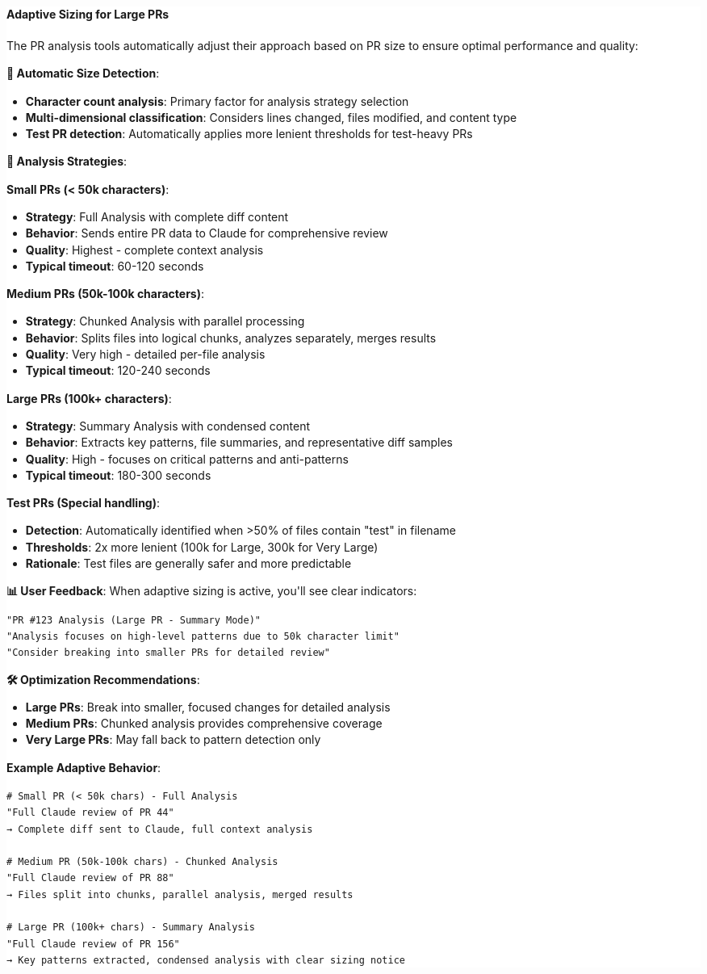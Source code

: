#### Adaptive Sizing for Large PRs

The PR analysis tools automatically adjust their approach based on PR size to ensure optimal performance and quality:

**📏 Automatic Size Detection**:
- **Character count analysis**: Primary factor for analysis strategy selection
- **Multi-dimensional classification**: Considers lines changed, files modified, and content type
- **Test PR detection**: Automatically applies more lenient thresholds for test-heavy PRs

**🔄 Analysis Strategies**:

**Small PRs (< 50k characters)**:
- **Strategy**: Full Analysis with complete diff content
- **Behavior**: Sends entire PR data to Claude for comprehensive review
- **Quality**: Highest - complete context analysis
- **Typical timeout**: 60-120 seconds

**Medium PRs (50k-100k characters)**:
- **Strategy**: Chunked Analysis with parallel processing
- **Behavior**: Splits files into logical chunks, analyzes separately, merges results
- **Quality**: Very high - detailed per-file analysis
- **Typical timeout**: 120-240 seconds

**Large PRs (100k+ characters)**:
- **Strategy**: Summary Analysis with condensed content
- **Behavior**: Extracts key patterns, file summaries, and representative diff samples
- **Quality**: High - focuses on critical patterns and anti-patterns
- **Typical timeout**: 180-300 seconds

**Test PRs (Special handling)**:
- **Detection**: Automatically identified when >50% of files contain "test" in filename
- **Thresholds**: 2x more lenient (100k for Large, 300k for Very Large)
- **Rationale**: Test files are generally safer and more predictable

**📊 User Feedback**:
When adaptive sizing is active, you'll see clear indicators:
```
"PR #123 Analysis (Large PR - Summary Mode)"
"Analysis focuses on high-level patterns due to 50k character limit"
"Consider breaking into smaller PRs for detailed review"
```

**🛠️ Optimization Recommendations**:
- **Large PRs**: Break into smaller, focused changes for detailed analysis
- **Medium PRs**: Chunked analysis provides comprehensive coverage
- **Very Large PRs**: May fall back to pattern detection only

**Example Adaptive Behavior**:
```
# Small PR (< 50k chars) - Full Analysis
"Full Claude review of PR 44"  
→ Complete diff sent to Claude, full context analysis

# Medium PR (50k-100k chars) - Chunked Analysis  
"Full Claude review of PR 88"
→ Files split into chunks, parallel analysis, merged results

# Large PR (100k+ chars) - Summary Analysis
"Full Claude review of PR 156"
→ Key patterns extracted, condensed analysis with clear sizing notice
```
